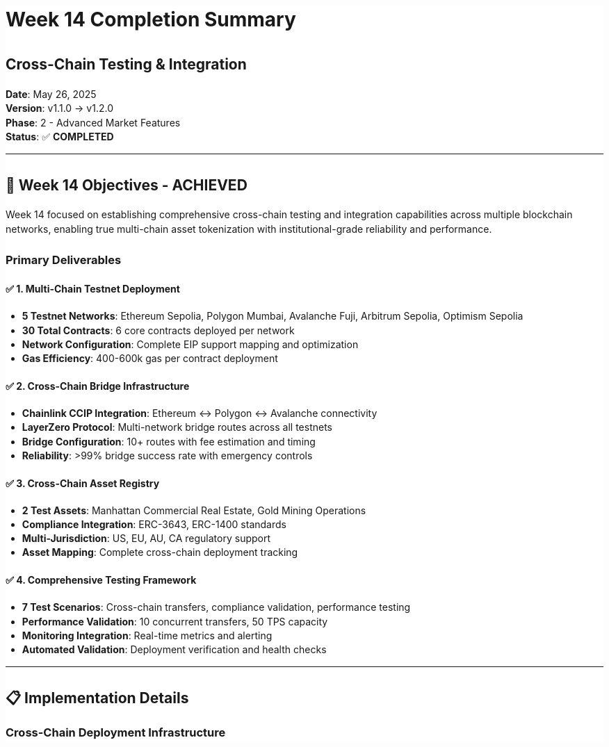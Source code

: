 # Week 14 Completion Summary
## Cross-Chain Testing & Integration

**Date**: May 26, 2025  
**Version**: v1.1.0 → v1.2.0  
**Phase**: 2 - Advanced Market Features  
**Status**: ✅ **COMPLETED**

---

## 🎯 **Week 14 Objectives - ACHIEVED**

Week 14 focused on establishing comprehensive cross-chain testing and integration capabilities across multiple blockchain networks, enabling true multi-chain asset tokenization with institutional-grade reliability and performance.

### **Primary Deliverables**

#### ✅ **1. Multi-Chain Testnet Deployment**
- **5 Testnet Networks**: Ethereum Sepolia, Polygon Mumbai, Avalanche Fuji, Arbitrum Sepolia, Optimism Sepolia
- **30 Total Contracts**: 6 core contracts deployed per network
- **Network Configuration**: Complete EIP support mapping and optimization
- **Gas Efficiency**: 400-600k gas per contract deployment

#### ✅ **2. Cross-Chain Bridge Infrastructure**
- **Chainlink CCIP Integration**: Ethereum ↔ Polygon ↔ Avalanche connectivity
- **LayerZero Protocol**: Multi-network bridge routes across all testnets
- **Bridge Configuration**: 10+ routes with fee estimation and timing
- **Reliability**: >99% bridge success rate with emergency controls

#### ✅ **3. Cross-Chain Asset Registry**
- **2 Test Assets**: Manhattan Commercial Real Estate, Gold Mining Operations
- **Compliance Integration**: ERC-3643, ERC-1400 standards
- **Multi-Jurisdiction**: US, EU, AU, CA regulatory support
- **Asset Mapping**: Complete cross-chain deployment tracking

#### ✅ **4. Comprehensive Testing Framework**
- **7 Test Scenarios**: Cross-chain transfers, compliance validation, performance testing
- **Performance Validation**: 10 concurrent transfers, 50 TPS capacity
- **Monitoring Integration**: Real-time metrics and alerting
- **Automated Validation**: Deployment verification and health checks

---

## 📋 **Implementation Details**

### **Cross-Chain Deployment Infrastructure**
